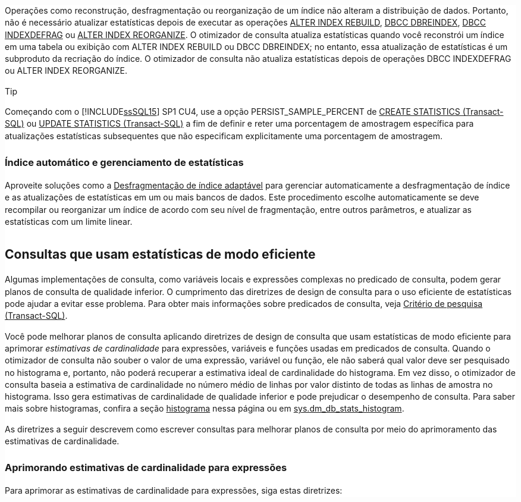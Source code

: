  Operações como reconstrução, desfragmentação ou reorganização de um índice não alteram a distribuição de dados. Portanto, não é necessário atualizar estatísticas depois de executar as operações [ALTER INDEX REBUILD](../../t-sql/statements/alter-index-transact-sql.md#rebuilding-indexes), [DBCC DBREINDEX](../../t-sql/database-console-commands/dbcc-dbreindex-transact-sql.md), [DBCC INDEXDEFRAG](../../t-sql/database-console-commands/dbcc-indexdefrag-transact-sql.md) ou [ALTER INDEX REORGANIZE](../../t-sql/statements/alter-index-transact-sql.md#reorganizing-indexes). O otimizador de consulta atualiza estatísticas quando você reconstrói um índice em uma tabela ou exibição com ALTER INDEX REBUILD ou DBCC DBREINDEX; no entanto, essa atualização de estatísticas é um subproduto da recriação do índice. O otimizador de consulta não atualiza estatísticas depois de operações DBCC INDEXDEFRAG ou ALTER INDEX REORGANIZE. 
 
> [!TIP]
> Começando com o [!INCLUDE[ssSQL15](../../includes/sssql16-md.md)] SP1 CU4, use a opção PERSIST_SAMPLE_PERCENT de [CREATE STATISTICS &#40;Transact-SQL&#41;](../../t-sql/statements/create-statistics-transact-sql.md) ou [UPDATE STATISTICS &#40;Transact-SQL&#41;](../../t-sql/statements/update-statistics-transact-sql.md) a fim de definir e reter uma porcentagem de amostragem específica para atualizações estatísticas subsequentes que não especificam explicitamente uma porcentagem de amostragem.

### <a name="automatic-index-and-statistics-management"></a>Índice automático e gerenciamento de estatísticas

Aproveite soluções como a [Desfragmentação de índice adaptável](https://github.com/Microsoft/tigertoolbox/tree/master/AdaptiveIndexDefrag) para gerenciar automaticamente a desfragmentação de índice e as atualizações de estatísticas em um ou mais bancos de dados. Este procedimento escolhe automaticamente se deve recompilar ou reorganizar um índice de acordo com seu nível de fragmentação, entre outros parâmetros, e atualizar as estatísticas com um limite linear.
  
##  <a name="queries-that-use-statistics-effectively"></a><a name="DesignStatistics"></a> Consultas que usam estatísticas de modo eficiente  
 Algumas implementações de consulta, como variáveis locais e expressões complexas no predicado de consulta, podem gerar planos de consulta de qualidade inferior. O cumprimento das diretrizes de design de consulta para o uso eficiente de estatísticas pode ajudar a evitar esse problema. Para obter mais informações sobre predicados de consulta, veja [Critério de pesquisa &#40;Transact-SQL&#41;](../../t-sql/queries/search-condition-transact-sql.md).  
  
 Você pode melhorar planos de consulta aplicando diretrizes de design de consulta que usam estatísticas de modo eficiente para aprimorar *estimativas de cardinalidade* para expressões, variáveis e funções usadas em predicados de consulta. Quando o otimizador de consulta não souber o valor de uma expressão, variável ou função, ele não saberá qual valor deve ser pesquisado no histograma e, portanto, não poderá recuperar a estimativa ideal de cardinalidade do histograma. Em vez disso, o otimizador de consulta baseia a estimativa de cardinalidade no número médio de linhas por valor distinto de todas as linhas de amostra no histograma. Isso gera estimativas de cardinalidade de qualidade inferior e pode prejudicar o desempenho de consulta. Para saber mais sobre histogramas, confira a seção [histograma](#histogram) nessa página ou em [sys.dm_db_stats_histogram](../../relational-databases/system-dynamic-management-views/sys-dm-db-stats-histogram-transact-sql.md).
  
 As diretrizes a seguir descrevem como escrever consultas para melhorar planos de consulta por meio do aprimoramento das estimativas de cardinalidade.  
  
### <a name="improving-cardinality-estimates-for-expressions"></a>Aprimorando estimativas de cardinalidade para expressões  
Para aprimorar as estimativas de cardinalidade para expressões, siga estas diretrizes:  
  